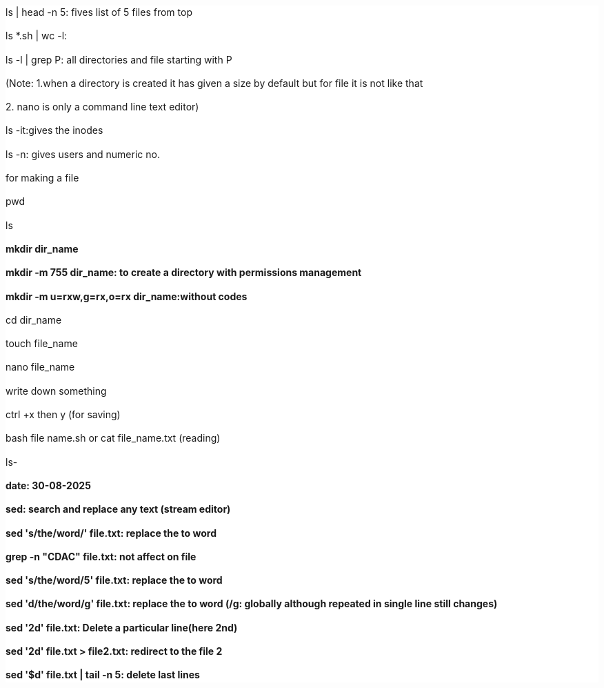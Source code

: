 ls | head -n 5: fives list of 5 files from top

ls \*.sh | wc -l:

ls -l | grep P: all directories and file starting with P



(Note: 1.when a directory is created it has given a size by default but for file it is not like that

2\. nano is only a command line text editor)



ls -it:gives the inodes

ls -n: gives users and numeric no.

for making a file

pwd

ls



**mkdir dir\_name**

**mkdir -m 755 dir\_name: to create a directory with permissions management**

**mkdir -m u=rxw,g=rx,o=rx dir\_name:without codes**

cd dir\_name

touch file\_name

nano file\_name

write down something

ctrl +x then y (for saving)

bash file name.sh or cat file\_name.txt (reading)

ls-



**date: 30-08-2025**

**sed: search and replace any text (stream editor)**

**sed 's/the/word/' file.txt: replace the to word**

**grep -n "CDAC" file.txt: not affect on file**

**sed 's/the/word/5' file.txt: replace the to word**

**sed 'd/the/word/g' file.txt: replace the to word (/g: globally although repeated in single line still changes)**

**sed '2d' file.txt: Delete a particular line(here 2nd)**

**sed '2d' file.txt > file2.txt: redirect to the file 2**

**sed '$d' file.txt | tail -n 5: delete last lines**
